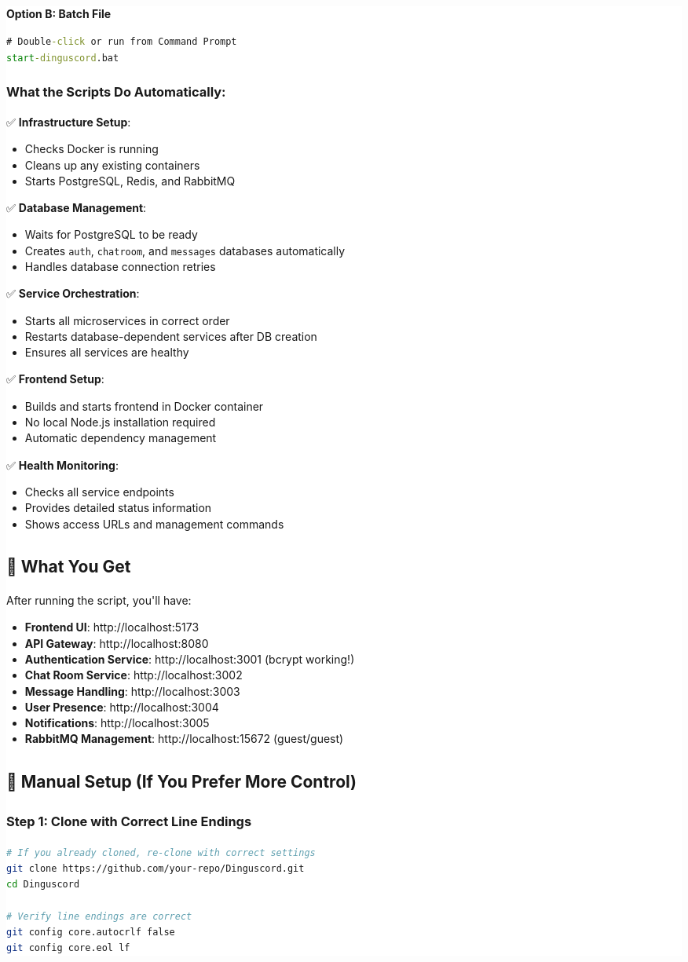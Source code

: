 **Option B: Batch File**
```cmd
# Double-click or run from Command Prompt
start-dinguscord.bat
```

### What the Scripts Do Automatically:

✅ **Infrastructure Setup**:
- Checks Docker is running
- Cleans up any existing containers
- Starts PostgreSQL, Redis, and RabbitMQ

✅ **Database Management**:
- Waits for PostgreSQL to be ready
- Creates `auth`, `chatroom`, and `messages` databases automatically
- Handles database connection retries

✅ **Service Orchestration**:
- Starts all microservices in correct order
- Restarts database-dependent services after DB creation
- Ensures all services are healthy

✅ **Frontend Setup**:
- Builds and starts frontend in Docker container
- No local Node.js installation required
- Automatic dependency management

✅ **Health Monitoring**:
- Checks all service endpoints
- Provides detailed status information
- Shows access URLs and management commands

## 🎯 What You Get

After running the script, you'll have:

- **Frontend UI**: http://localhost:5173
- **API Gateway**: http://localhost:8080  
- **Authentication Service**: http://localhost:3001 (bcrypt working!)
- **Chat Room Service**: http://localhost:3002
- **Message Handling**: http://localhost:3003
- **User Presence**: http://localhost:3004
- **Notifications**: http://localhost:3005
- **RabbitMQ Management**: http://localhost:15672 (guest/guest)

## 🔧 Manual Setup (If You Prefer More Control)

### Step 1: Clone with Correct Line Endings
```bash
# If you already cloned, re-clone with correct settings
git clone https://github.com/your-repo/Dinguscord.git
cd Dinguscord

# Verify line endings are correct
git config core.autocrlf false
git config core.eol lf
```
